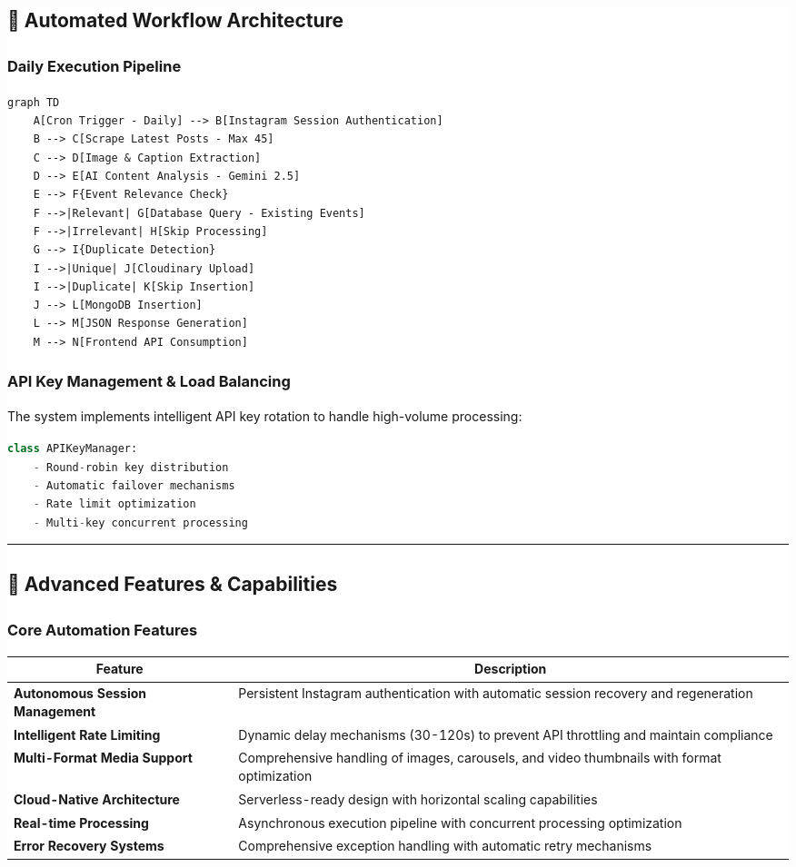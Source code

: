 
## 🔄 Automated Workflow Architecture

### Daily Execution Pipeline

```mermaid
graph TD
    A[Cron Trigger - Daily] --> B[Instagram Session Authentication]
    B --> C[Scrape Latest Posts - Max 45]
    C --> D[Image & Caption Extraction]
    D --> E[AI Content Analysis - Gemini 2.5]
    E --> F{Event Relevance Check}
    F -->|Relevant| G[Database Query - Existing Events]
    F -->|Irrelevant| H[Skip Processing]
    G --> I{Duplicate Detection}
    I -->|Unique| J[Cloudinary Upload]
    I -->|Duplicate| K[Skip Insertion]
    J --> L[MongoDB Insertion]
    L --> M[JSON Response Generation]
    M --> N[Frontend API Consumption]
```

### API Key Management & Load Balancing

The system implements intelligent API key rotation to handle high-volume processing:

```python
class APIKeyManager:
    - Round-robin key distribution
    - Automatic failover mechanisms
    - Rate limit optimization
    - Multi-key concurrent processing
```

---

## 🔧 Advanced Features & Capabilities

### Core Automation Features

| Feature                           | Description                                                                                |
| --------------------------------- | ------------------------------------------------------------------------------------------ |
| **Autonomous Session Management** | Persistent Instagram authentication with automatic session recovery and regeneration       |
| **Intelligent Rate Limiting**     | Dynamic delay mechanisms (30-120s) to prevent API throttling and maintain compliance       |
| **Multi-Format Media Support**    | Comprehensive handling of images, carousels, and video thumbnails with format optimization |
| **Cloud-Native Architecture**     | Serverless-ready design with horizontal scaling capabilities                               |
| **Real-time Processing**          | Asynchronous execution pipeline with concurrent processing optimization                    |
| **Error Recovery Systems**        | Comprehensive exception handling with automatic retry mechanisms                           |
